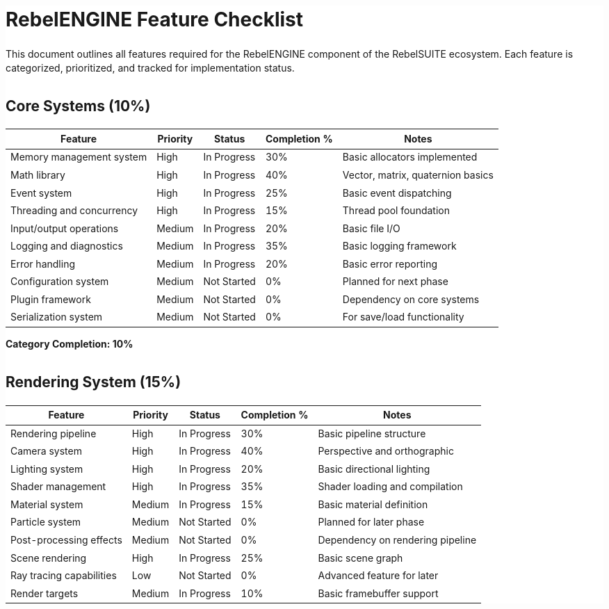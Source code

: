 # RebelENGINE Feature Checklist

This document outlines all features required for the RebelENGINE component of the RebelSUITE ecosystem. Each feature is categorized, prioritized, and tracked for implementation status.

## Core Systems (10%)

| Feature | Priority | Status | Completion % | Notes |
|---------|----------|--------|-------------|-------|
| Memory management system | High | In Progress | 30% | Basic allocators implemented |
| Math library | High | In Progress | 40% | Vector, matrix, quaternion basics |
| Event system | High | In Progress | 25% | Basic event dispatching |
| Threading and concurrency | High | In Progress | 15% | Thread pool foundation |
| Input/output operations | Medium | In Progress | 20% | Basic file I/O |
| Logging and diagnostics | Medium | In Progress | 35% | Basic logging framework |
| Error handling | Medium | In Progress | 20% | Basic error reporting |
| Configuration system | Medium | Not Started | 0% | Planned for next phase |
| Plugin framework | Medium | Not Started | 0% | Dependency on core systems |
| Serialization system | Medium | Not Started | 0% | For save/load functionality |

**Category Completion: 10%**

## Rendering System (15%)

| Feature | Priority | Status | Completion % | Notes |
|---------|----------|--------|-------------|-------|
| Rendering pipeline | High | In Progress | 30% | Basic pipeline structure |
| Camera system | High | In Progress | 40% | Perspective and orthographic |
| Lighting system | High | In Progress | 20% | Basic directional lighting |
| Shader management | High | In Progress | 35% | Shader loading and compilation |
| Material system | Medium | In Progress | 15% | Basic material definition |
| Particle system | Medium | Not Started | 0% | Planned for later phase |
| Post-processing effects | Medium | Not Started | 0% | Dependency on rendering pipeline |
| Scene rendering | High | In Progress | 25% | Basic scene graph |
| Ray tracing capabilities | Low | Not Started | 0% | Advanced feature for later |
| Render targets | Medium | In Progress | 10% | Basic framebuffer support |
